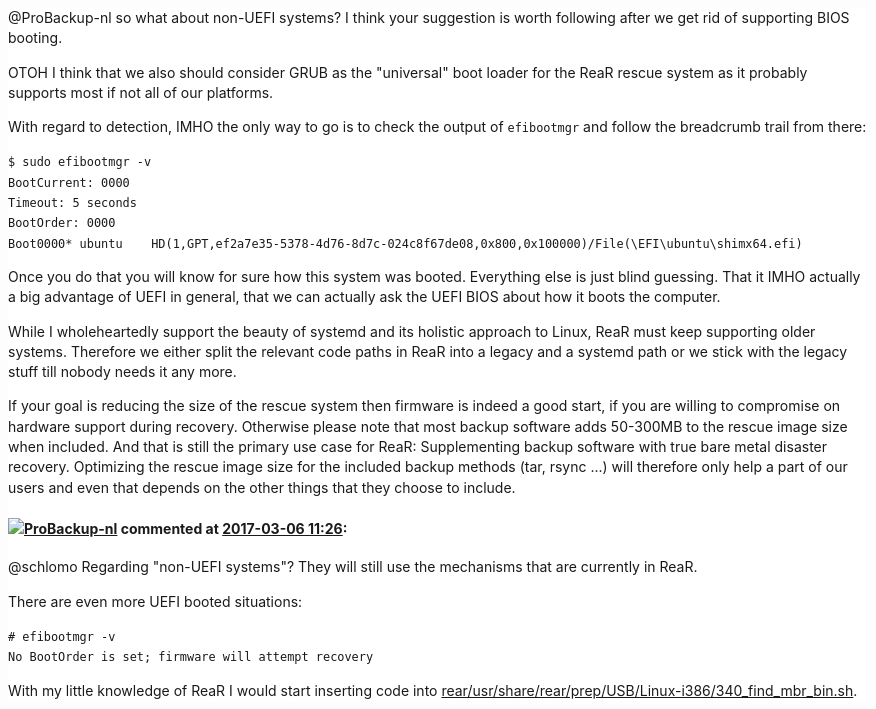 @ProBackup-nl so what about non-UEFI systems? I think your suggestion is
worth following after we get rid of supporting BIOS booting.

OTOH I think that we also should consider GRUB as the "universal" boot
loader for the ReaR rescue system as it probably supports most if not
all of our platforms.

With regard to detection, IMHO the only way to go is to check the output
of `efibootmgr` and follow the breadcrumb trail from there:

    $ sudo efibootmgr -v
    BootCurrent: 0000
    Timeout: 5 seconds
    BootOrder: 0000
    Boot0000* ubuntu    HD(1,GPT,ef2a7e35-5378-4d76-8d7c-024c8f67de08,0x800,0x100000)/File(\EFI\ubuntu\shimx64.efi)

Once you do that you will know for sure how this system was booted.
Everything else is just blind guessing. That it IMHO actually a big
advantage of UEFI in general, that we can actually ask the UEFI BIOS
about how it boots the computer.

While I wholeheartedly support the beauty of systemd and its holistic
approach to Linux, ReaR must keep supporting older systems. Therefore we
either split the relevant code paths in ReaR into a legacy and a systemd
path or we stick with the legacy stuff till nobody needs it any more.

If your goal is reducing the size of the rescue system then firmware is
indeed a good start, if you are willing to compromise on hardware
support during recovery. Otherwise please note that most backup software
adds 50-300MB to the rescue image size when included. And that is still
the primary use case for ReaR: Supplementing backup software with true
bare metal disaster recovery. Optimizing the rescue image size for the
included backup methods (tar, rsync ...) will therefore only help a part
of our users and even that depends on the other things that they choose
to include.

#### <img src="https://avatars.githubusercontent.com/u/515451?u=4f985fa15d087babc5049c337be90b42b56c8b8b&v=4" width="50">[ProBackup-nl](https://github.com/ProBackup-nl) commented at [2017-03-06 11:26](https://github.com/rear/rear/issues/1214#issuecomment-284371153):

@schlomo Regarding "non-UEFI systems"? They will still use the
mechanisms that are currently in ReaR.

There are even more UEFI booted situations:

    # efibootmgr -v
    No BootOrder is set; firmware will attempt recovery

With my little knowledge of ReaR I would start inserting code into
[rear/usr/share/rear/prep/USB/Linux-i386/340\_find\_mbr\_bin.sh](https://github.com/rear/rear/blob/2c12a52b3322f833c81cae2a8bc5baa799c3187d/usr/share/rear/prep/USB/Linux-i386/340_find_mbr_bin.sh).
